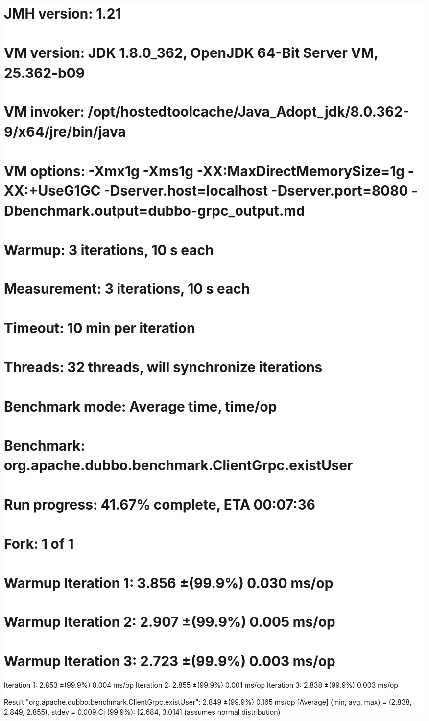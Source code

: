 
# JMH version: 1.21
# VM version: JDK 1.8.0_362, OpenJDK 64-Bit Server VM, 25.362-b09
# VM invoker: /opt/hostedtoolcache/Java_Adopt_jdk/8.0.362-9/x64/jre/bin/java
# VM options: -Xmx1g -Xms1g -XX:MaxDirectMemorySize=1g -XX:+UseG1GC -Dserver.host=localhost -Dserver.port=8080 -Dbenchmark.output=dubbo-grpc_output.md
# Warmup: 3 iterations, 10 s each
# Measurement: 3 iterations, 10 s each
# Timeout: 10 min per iteration
# Threads: 32 threads, will synchronize iterations
# Benchmark mode: Average time, time/op
# Benchmark: org.apache.dubbo.benchmark.ClientGrpc.existUser

# Run progress: 41.67% complete, ETA 00:07:36
# Fork: 1 of 1
# Warmup Iteration   1: 3.856 ±(99.9%) 0.030 ms/op
# Warmup Iteration   2: 2.907 ±(99.9%) 0.005 ms/op
# Warmup Iteration   3: 2.723 ±(99.9%) 0.003 ms/op
Iteration   1: 2.853 ±(99.9%) 0.004 ms/op
Iteration   2: 2.855 ±(99.9%) 0.001 ms/op
Iteration   3: 2.838 ±(99.9%) 0.003 ms/op


Result "org.apache.dubbo.benchmark.ClientGrpc.existUser":
  2.849 ±(99.9%) 0.165 ms/op [Average]
  (min, avg, max) = (2.838, 2.849, 2.855), stdev = 0.009
  CI (99.9%): [2.684, 3.014] (assumes normal distribution)

